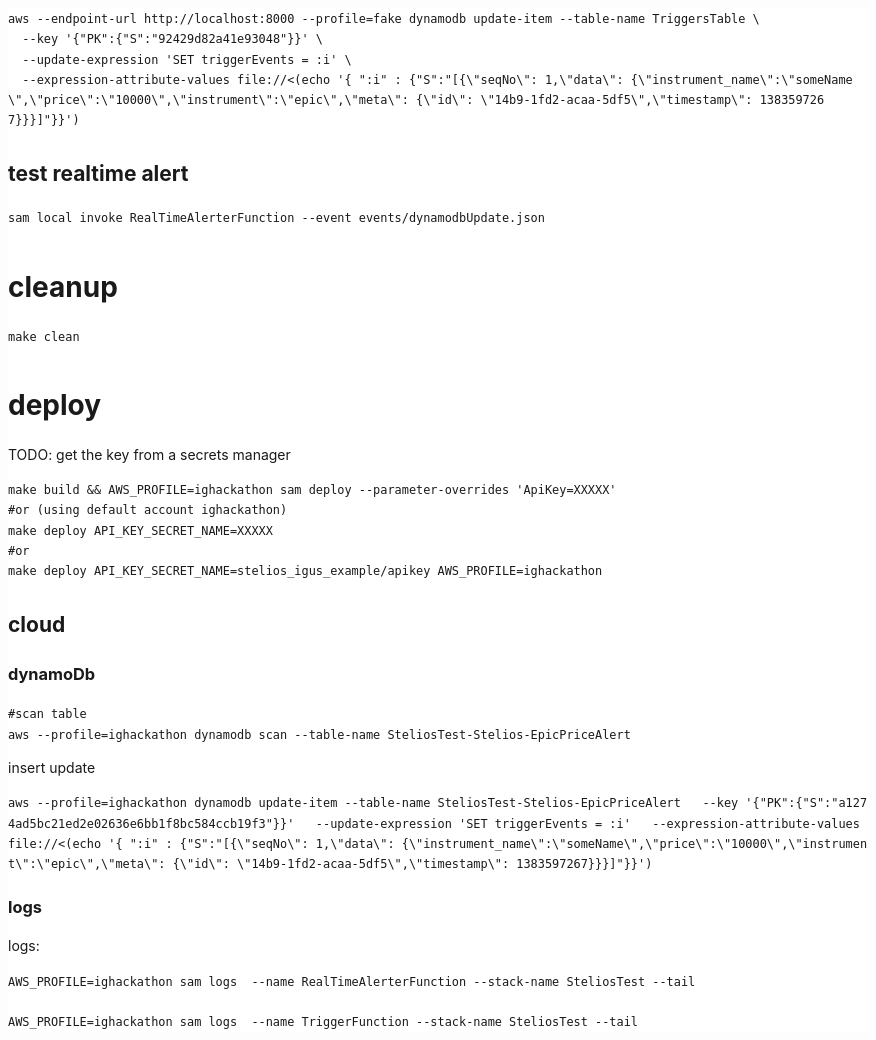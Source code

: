 ```
aws --endpoint-url http://localhost:8000 --profile=fake dynamodb update-item --table-name TriggersTable \
  --key '{"PK":{"S":"92429d82a41e93048"}}' \
  --update-expression 'SET triggerEvents = :i' \
  --expression-attribute-values file://<(echo '{ ":i" : {"S":"[{\"seqNo\": 1,\"data\": {\"instrument_name\":\"someName\",\"price\":\"10000\",\"instrument\":\"epic\",\"meta\": {\"id\": \"14b9-1fd2-acaa-5df5\",\"timestamp\": 1383597267}}}]"}}')

```

## test realtime alert
```
sam local invoke RealTimeAlerterFunction --event events/dynamodbUpdate.json
```
# cleanup 
```
make clean
```

# deploy
TODO: get the key from a secrets manager
```
make build && AWS_PROFILE=ighackathon sam deploy --parameter-overrides 'ApiKey=XXXXX'
#or (using default account ighackathon)
make deploy API_KEY_SECRET_NAME=XXXXX 
#or 
make deploy API_KEY_SECRET_NAME=stelios_igus_example/apikey AWS_PROFILE=ighackathon

```
## cloud 
### dynamoDb
```
#scan table
aws --profile=ighackathon dynamodb scan --table-name SteliosTest-Stelios-EpicPriceAlert
```

insert update

```
aws --profile=ighackathon dynamodb update-item --table-name SteliosTest-Stelios-EpicPriceAlert   --key '{"PK":{"S":"a1274ad5bc21ed2e02636e6bb1f8bc584ccb19f3"}}'   --update-expression 'SET triggerEvents = :i'   --expression-attribute-values file://<(echo '{ ":i" : {"S":"[{\"seqNo\": 1,\"data\": {\"instrument_name\":\"someName\",\"price\":\"10000\",\"instrument\":\"epic\",\"meta\": {\"id\": \"14b9-1fd2-acaa-5df5\",\"timestamp\": 1383597267}}}]"}}')
```
### logs
logs:

```
AWS_PROFILE=ighackathon sam logs  --name RealTimeAlerterFunction --stack-name SteliosTest --tail

AWS_PROFILE=ighackathon sam logs  --name TriggerFunction --stack-name SteliosTest --tail
```
